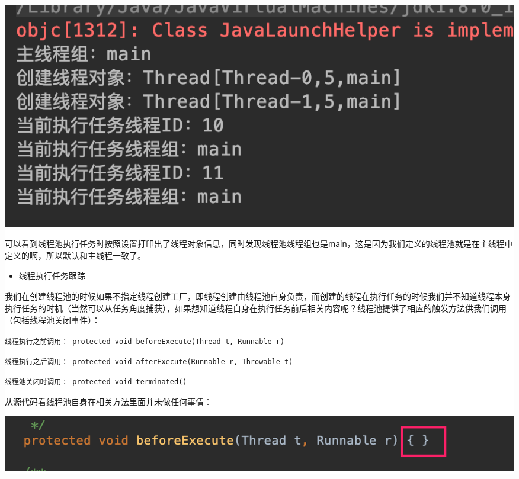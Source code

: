 ![65bffb64d8d8172468bd4d43cda862c0](Java高并发与多线程.resources/0DF996C6-3DFC-4423-8781-C5E95767C326.png)

可以看到线程池执行任务时按照设置打印出了线程对象信息，同时发现线程池线程组也是main，这是因为我们定义的线程池就是在主线程中定义的啊，所以默认和主线程一致了。

* 线程执行任务跟踪

我们在创建线程池的时候如果不指定线程创建工厂，即线程创建由线程池自身负责，而创建的线程在执行任务的时候我们并不知道线程本身执行任务的时机（当然可以从任务角度捕获），如果想知道线程自身在执行任务前后相关内容呢？线程池提供了相应的触发方法供我们调用（包括线程池关闭事件）：

`线程执行之前调用： protected void beforeExecute(Thread t, Runnable r)`

`线程执行之后调用： protected void afterExecute(Runnable r, Throwable t)`

`线程池关闭时调用： protected void terminated()`

从源代码看线程池自身在相关方法里面并未做任何事情：

![97c7c66a921963345f0e6c33d575593a](Java高并发与多线程.resources/94FA3C70-F557-4115-938B-1480B483710F.png)

